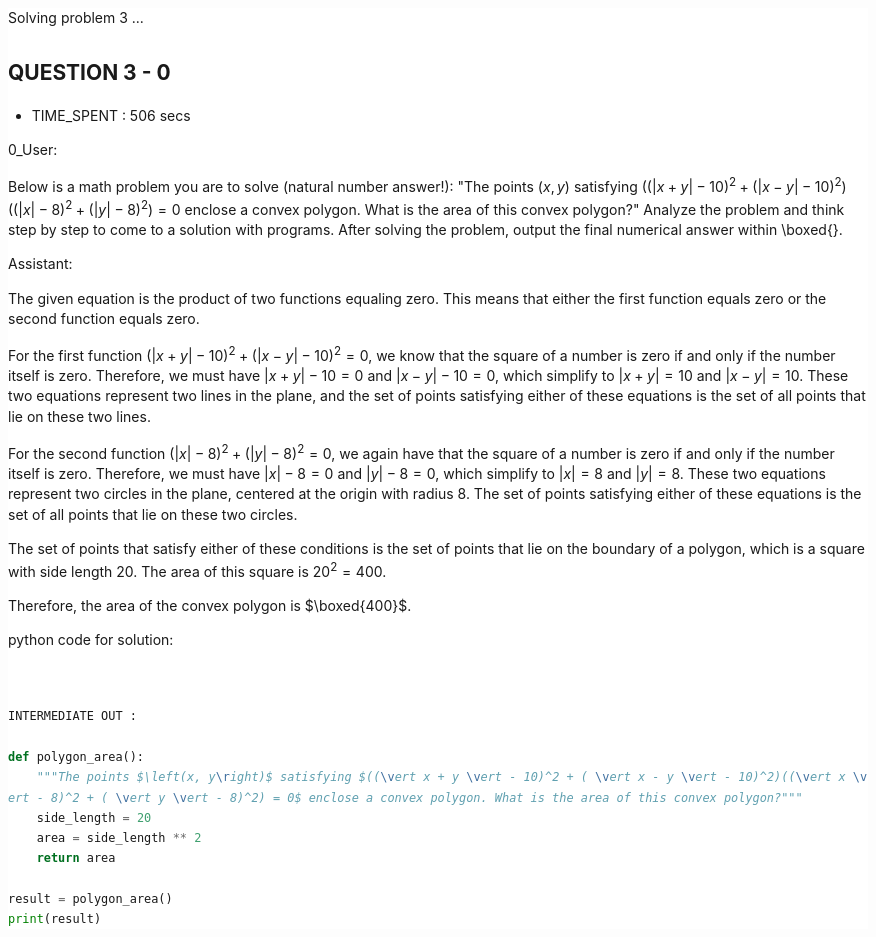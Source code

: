 Solving problem 3 ...



## QUESTION 3 - 0 
- TIME_SPENT : 506 secs

0_User:

Below is a math problem you are to solve (natural number answer!):
"The points $\left(x, y\right)$ satisfying $((\vert x + y \vert - 10)^2 + ( \vert x - y \vert - 10)^2)((\vert x \vert - 8)^2 + ( \vert y \vert - 8)^2) = 0$ enclose a convex polygon. What is the area of this convex polygon?"
Analyze the problem and think step by step to come to a solution with programs. After solving the problem, output the final numerical answer within \boxed{}.

Assistant:

 The given equation is the product of two functions equaling zero. This means that either the first function equals zero or the second function equals zero. 

For the first function $(\vert x + y \vert - 10)^2 + ( \vert x - y \vert - 10)^2 = 0$, we know that the square of a number is zero if and only if the number itself is zero. Therefore, we must have $\vert x + y \vert - 10 = 0$ and $\vert x - y \vert - 10 = 0$, which simplify to $\vert x + y \vert = 10$ and $\vert x - y \vert = 10$. These two equations represent two lines in the plane, and the set of points satisfying either of these equations is the set of all points that lie on these two lines.

For the second function $(\vert x \vert - 8)^2 + ( \vert y \vert - 8)^2 = 0$, we again have that the square of a number is zero if and only if the number itself is zero. Therefore, we must have $\vert x \vert - 8 = 0$ and $\vert y \vert - 8 = 0$, which simplify to $\vert x \vert = 8$ and $\vert y \vert = 8$. These two equations represent two circles in the plane, centered at the origin with radius 8. The set of points satisfying either of these equations is the set of all points that lie on these two circles.

The set of points that satisfy either of these conditions is the set of points that lie on the boundary of a polygon, which is a square with side length 20. The area of this square is $20^2 = 400$.

Therefore, the area of the convex polygon is $\boxed{400}$. 

python code for solution:
```python


INTERMEDIATE OUT :

def polygon_area():
    """The points $\left(x, y\right)$ satisfying $((\vert x + y \vert - 10)^2 + ( \vert x - y \vert - 10)^2)((\vert x \vert - 8)^2 + ( \vert y \vert - 8)^2) = 0$ enclose a convex polygon. What is the area of this convex polygon?"""
    side_length = 20
    area = side_length ** 2
    return area

result = polygon_area()
print(result)
```
